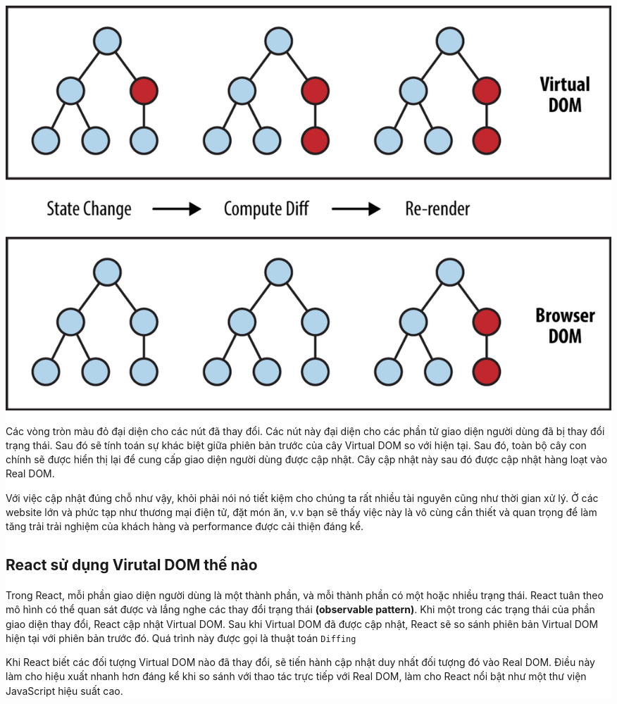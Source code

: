![](../../images/virtual-dom-working.png)

Các vòng tròn màu đỏ đại diện cho các nút đã thay đổi. Các nút này đại diện cho các phần tử giao diện người dùng đã bị thay đổi trạng thái. Sau đó sẽ tính toán sự khác biệt giữa phiên bản trước của cây Virtual DOM so với hiện tại. Sau đó, toàn bộ cây con chính sẽ được hiển thị lại để cung cấp giao diện người dùng được cập nhật. Cây cập nhật này sau đó được cập nhật hàng loạt vào Real DOM.

Với việc cập nhật đúng chỗ như vậy, khỏi phải nói nó tiết kiệm cho chúng ta rất nhiều tài nguyên cũng như thời gian xử lý. Ở các website lớn và phức tạp như thương mại điện tử, đặt món ăn, v.v bạn sẽ thấy việc này là vô cùng cần thiết và quan trọng để làm tăng trải trải nghiệm của khách hàng và performance được cải thiện đáng kể.

## ****React sử dụng Virutal DOM thế nào****

Trong React, mỗi phần giao diện người dùng là một thành phần, và mỗi thành phần có một hoặc nhiều trạng thái. React tuân theo mô hình có thể quan sát được và lắng nghe các thay đổi trạng thái **(observable pattern)**. Khi một trong các trạng thái của phần giao diện thay đổi, React cập nhật Virtual DOM. Sau khi Virtual DOM đã được cập nhật, React sẽ so sánh phiên bản Virtual DOM hiện tại với phiên bản trước đó. Quá trình này được gọi là thuật toán `Diffing`

Khi React biết các đối tượng Virtual DOM nào đã thay đổi, sẽ tiến hành cập nhật duy nhất đối tượng đó vào Real DOM. Điều này làm cho hiệu xuất nhanh hơn đáng kể khi so sánh với thao tác trực tiếp với Real DOM, làm cho React nổi bật như một thư viện JavaScript hiệu suất cao.
